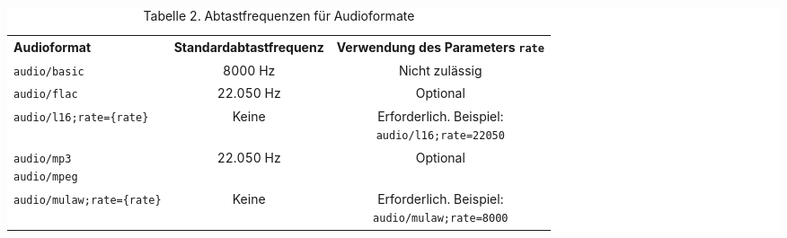 <table style="width:90%">
  <caption>Tabelle 2. Abtastfrequenzen für Audioformate</caption>
  <tr>
    <th style="text-align:left">Audioformat</th>
    <th style="text-align:center">Standardabtastfrequenz</th>
    <th style="text-align:center">Verwendung des Parameters <code>rate</code></th>
  </tr>
  <tr>
    <td>
      <code>audio/basic</code>
    </td>
    <td style="text-align:center">
      8000 Hz
    </td>
    <td style="text-align:center">
      Nicht zulässig
    </td>
  </tr>
  <tr>
    <td>
      <code>audio/flac</code>
    </td>
    <td style="text-align:center">
      22.050 Hz
    </td>
    <td style="text-align:center">
      Optional
    </td>
  </tr>
  <tr>
    <td>
      <code>audio/l16;rate={rate}</code>
    </td>
    <td style="text-align:center">
      Keine
    </td>
    <td style="text-align:center">
      Erforderlich. Beispiel:<br />
      <code>audio/l16;rate=22050</code>
    </td>
  </tr>
  <tr>
    <td>
      <code>audio/mp3</code><br/>
      <code>audio/mpeg</code>
    </td>
    <td style="text-align:center">
      22.050 Hz
    </td>
    <td style="text-align:center">
      Optional
    </td>
  </tr>
  <tr>
    <td>
      <code>audio/mulaw;rate={rate}</code>
    </td>
    <td style="text-align:center">
      Keine
    </td>
    <td style="text-align:center">
      Erforderlich. Beispiel:<br />
      <code>audio/mulaw;rate=8000</code>
    </td>